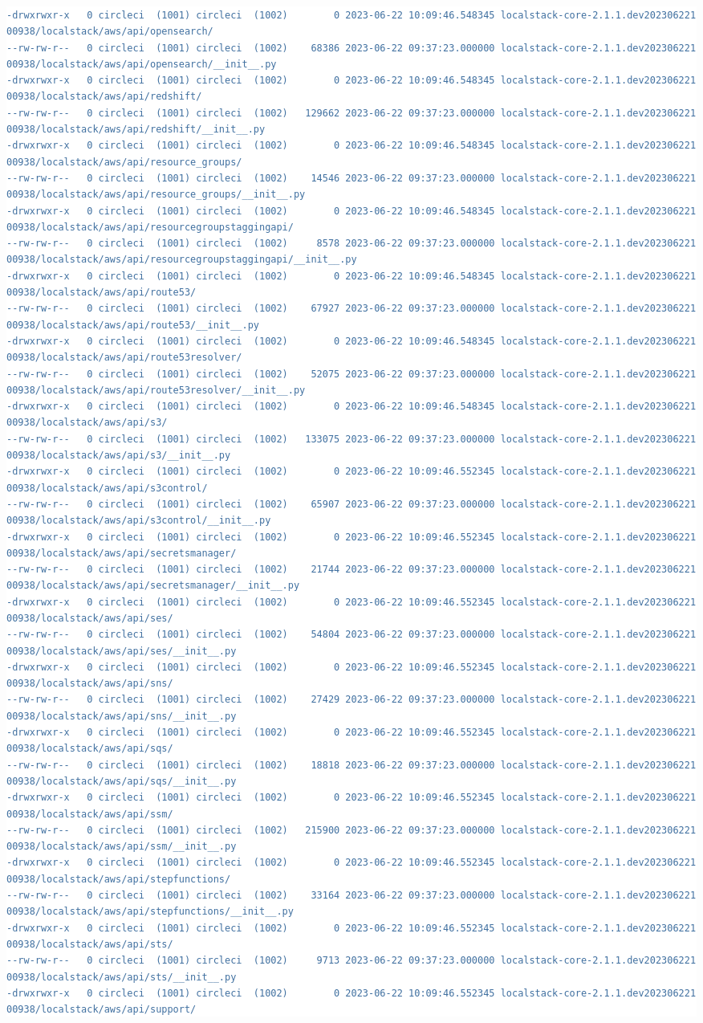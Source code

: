 ```diff
-drwxrwxr-x   0 circleci  (1001) circleci  (1002)        0 2023-06-22 10:09:46.548345 localstack-core-2.1.1.dev20230622100938/localstack/aws/api/opensearch/
--rw-rw-r--   0 circleci  (1001) circleci  (1002)    68386 2023-06-22 09:37:23.000000 localstack-core-2.1.1.dev20230622100938/localstack/aws/api/opensearch/__init__.py
-drwxrwxr-x   0 circleci  (1001) circleci  (1002)        0 2023-06-22 10:09:46.548345 localstack-core-2.1.1.dev20230622100938/localstack/aws/api/redshift/
--rw-rw-r--   0 circleci  (1001) circleci  (1002)   129662 2023-06-22 09:37:23.000000 localstack-core-2.1.1.dev20230622100938/localstack/aws/api/redshift/__init__.py
-drwxrwxr-x   0 circleci  (1001) circleci  (1002)        0 2023-06-22 10:09:46.548345 localstack-core-2.1.1.dev20230622100938/localstack/aws/api/resource_groups/
--rw-rw-r--   0 circleci  (1001) circleci  (1002)    14546 2023-06-22 09:37:23.000000 localstack-core-2.1.1.dev20230622100938/localstack/aws/api/resource_groups/__init__.py
-drwxrwxr-x   0 circleci  (1001) circleci  (1002)        0 2023-06-22 10:09:46.548345 localstack-core-2.1.1.dev20230622100938/localstack/aws/api/resourcegroupstaggingapi/
--rw-rw-r--   0 circleci  (1001) circleci  (1002)     8578 2023-06-22 09:37:23.000000 localstack-core-2.1.1.dev20230622100938/localstack/aws/api/resourcegroupstaggingapi/__init__.py
-drwxrwxr-x   0 circleci  (1001) circleci  (1002)        0 2023-06-22 10:09:46.548345 localstack-core-2.1.1.dev20230622100938/localstack/aws/api/route53/
--rw-rw-r--   0 circleci  (1001) circleci  (1002)    67927 2023-06-22 09:37:23.000000 localstack-core-2.1.1.dev20230622100938/localstack/aws/api/route53/__init__.py
-drwxrwxr-x   0 circleci  (1001) circleci  (1002)        0 2023-06-22 10:09:46.548345 localstack-core-2.1.1.dev20230622100938/localstack/aws/api/route53resolver/
--rw-rw-r--   0 circleci  (1001) circleci  (1002)    52075 2023-06-22 09:37:23.000000 localstack-core-2.1.1.dev20230622100938/localstack/aws/api/route53resolver/__init__.py
-drwxrwxr-x   0 circleci  (1001) circleci  (1002)        0 2023-06-22 10:09:46.548345 localstack-core-2.1.1.dev20230622100938/localstack/aws/api/s3/
--rw-rw-r--   0 circleci  (1001) circleci  (1002)   133075 2023-06-22 09:37:23.000000 localstack-core-2.1.1.dev20230622100938/localstack/aws/api/s3/__init__.py
-drwxrwxr-x   0 circleci  (1001) circleci  (1002)        0 2023-06-22 10:09:46.552345 localstack-core-2.1.1.dev20230622100938/localstack/aws/api/s3control/
--rw-rw-r--   0 circleci  (1001) circleci  (1002)    65907 2023-06-22 09:37:23.000000 localstack-core-2.1.1.dev20230622100938/localstack/aws/api/s3control/__init__.py
-drwxrwxr-x   0 circleci  (1001) circleci  (1002)        0 2023-06-22 10:09:46.552345 localstack-core-2.1.1.dev20230622100938/localstack/aws/api/secretsmanager/
--rw-rw-r--   0 circleci  (1001) circleci  (1002)    21744 2023-06-22 09:37:23.000000 localstack-core-2.1.1.dev20230622100938/localstack/aws/api/secretsmanager/__init__.py
-drwxrwxr-x   0 circleci  (1001) circleci  (1002)        0 2023-06-22 10:09:46.552345 localstack-core-2.1.1.dev20230622100938/localstack/aws/api/ses/
--rw-rw-r--   0 circleci  (1001) circleci  (1002)    54804 2023-06-22 09:37:23.000000 localstack-core-2.1.1.dev20230622100938/localstack/aws/api/ses/__init__.py
-drwxrwxr-x   0 circleci  (1001) circleci  (1002)        0 2023-06-22 10:09:46.552345 localstack-core-2.1.1.dev20230622100938/localstack/aws/api/sns/
--rw-rw-r--   0 circleci  (1001) circleci  (1002)    27429 2023-06-22 09:37:23.000000 localstack-core-2.1.1.dev20230622100938/localstack/aws/api/sns/__init__.py
-drwxrwxr-x   0 circleci  (1001) circleci  (1002)        0 2023-06-22 10:09:46.552345 localstack-core-2.1.1.dev20230622100938/localstack/aws/api/sqs/
--rw-rw-r--   0 circleci  (1001) circleci  (1002)    18818 2023-06-22 09:37:23.000000 localstack-core-2.1.1.dev20230622100938/localstack/aws/api/sqs/__init__.py
-drwxrwxr-x   0 circleci  (1001) circleci  (1002)        0 2023-06-22 10:09:46.552345 localstack-core-2.1.1.dev20230622100938/localstack/aws/api/ssm/
--rw-rw-r--   0 circleci  (1001) circleci  (1002)   215900 2023-06-22 09:37:23.000000 localstack-core-2.1.1.dev20230622100938/localstack/aws/api/ssm/__init__.py
-drwxrwxr-x   0 circleci  (1001) circleci  (1002)        0 2023-06-22 10:09:46.552345 localstack-core-2.1.1.dev20230622100938/localstack/aws/api/stepfunctions/
--rw-rw-r--   0 circleci  (1001) circleci  (1002)    33164 2023-06-22 09:37:23.000000 localstack-core-2.1.1.dev20230622100938/localstack/aws/api/stepfunctions/__init__.py
-drwxrwxr-x   0 circleci  (1001) circleci  (1002)        0 2023-06-22 10:09:46.552345 localstack-core-2.1.1.dev20230622100938/localstack/aws/api/sts/
--rw-rw-r--   0 circleci  (1001) circleci  (1002)     9713 2023-06-22 09:37:23.000000 localstack-core-2.1.1.dev20230622100938/localstack/aws/api/sts/__init__.py
-drwxrwxr-x   0 circleci  (1001) circleci  (1002)        0 2023-06-22 10:09:46.552345 localstack-core-2.1.1.dev20230622100938/localstack/aws/api/support/
```
